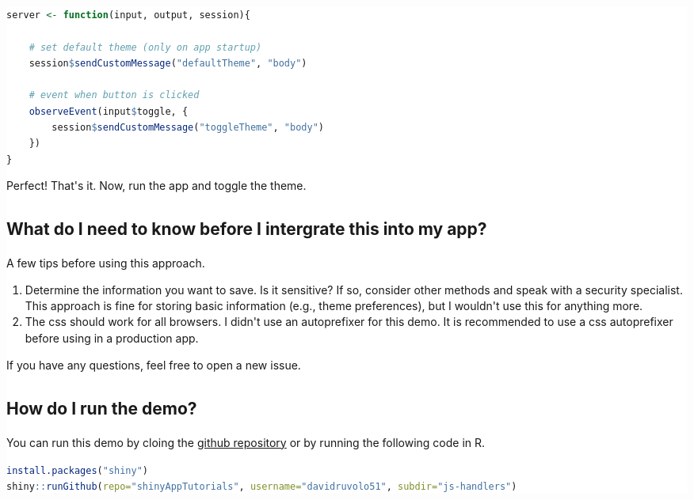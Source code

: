 ```r
server <- function(input, output, session){

    # set default theme (only on app startup)
    session$sendCustomMessage("defaultTheme", "body")

    # event when button is clicked
    observeEvent(input$toggle, {
        session$sendCustomMessage("toggleTheme", "body")
    })
}
```

Perfect! That's it. Now, run the app and toggle the theme.

<span id="know"/>

## What do I need to know before I intergrate this into my app?

A few tips before using this approach.

1. Determine the information you want to save. Is it sensitive? If so, consider other methods and speak with a security specialist. This approach is fine for storing basic information (e.g., theme preferences), but I wouldn't use this for anything more.
3. The css should work for all browsers. I didn't use an autoprefixer for this demo. It is recommended to use a css autoprefixer before using in a production app.

If you have any questions, feel free to open a new issue.

<span id="run" />

## How do I run the demo?

You can run this demo by cloing the [github repository](https://github.com/davidruvolo51/shinyAppTutorials) or by running the following code in R.

```r
install.packages("shiny")
shiny::runGithub(repo="shinyAppTutorials", username="davidruvolo51", subdir="js-handlers")
```